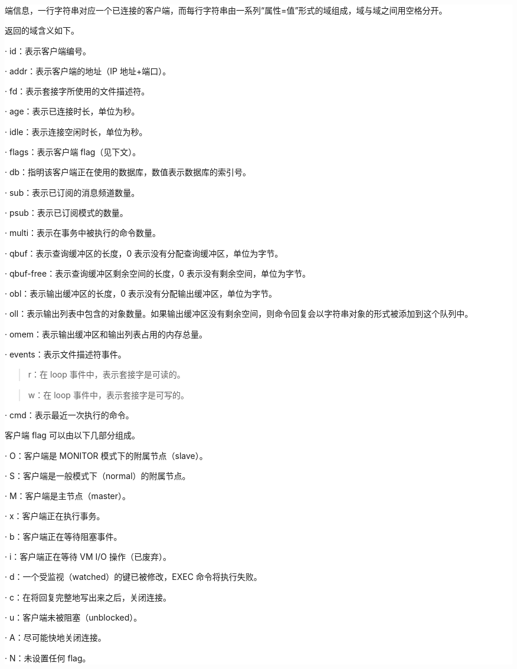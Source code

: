 
端信息，一行字符串对应一个已连接的客户端，而每行字符串由一系列“属性=值”形式的域组成，域与域之间用空格分开。

返回的域含义如下。

· id：表示客户端编号。

· addr：表示客户端的地址（IP 地址+端口）。

· fd：表示套接字所使用的文件描述符。

· age：表示已连接时长，单位为秒。

· idle：表示连接空闲时长，单位为秒。

· flags：表示客户端 flag（见下文）。

· db：指明该客户端正在使用的数据库，数值表示数据库的索引号。

· sub：表示已订阅的消息频道数量。

· psub：表示已订阅模式的数量。

· multi：表示在事务中被执行的命令数量。

· qbuf：表示查询缓冲区的长度，0 表示没有分配查询缓冲区，单位为字节。

· qbuf-free：表示查询缓冲区剩余空间的长度，0 表示没有剩余空间，单位为字节。

· obl：表示输出缓冲区的长度，0 表示没有分配输出缓冲区，单位为字节。

· oll：表示输出列表中包含的对象数量。如果输出缓冲区没有剩余空间，则命令回复会以字符串对象的形式被添加到这个队列中。

· omem：表示输出缓冲区和输出列表占用的内存总量。

· events：表示文件描述符事件。

> r：在 loop 事件中，表示套接字是可读的。

> w：在 loop 事件中，表示套接字是可写的。

· cmd：表示最近一次执行的命令。

客户端 flag 可以由以下几部分组成。

· O：客户端是 MONITOR 模式下的附属节点（slave）。

· S：客户端是一般模式下（normal）的附属节点。

· M：客户端是主节点（master）。

· x：客户端正在执行事务。

· b：客户端正在等待阻塞事件。

· i：客户端正在等待 VM I/O 操作（已废弃）。

· d：一个受监视（watched）的键已被修改，EXEC 命令将执行失败。

· c：在将回复完整地写出来之后，关闭连接。

· u：客户端未被阻塞（unblocked）。

· A：尽可能快地关闭连接。

· N：未设置任何 flag。
